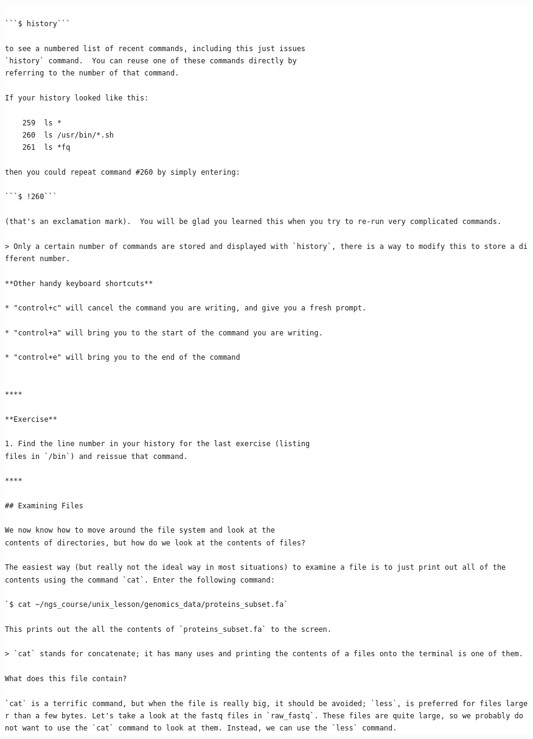 ```

```$ history```

to see a numbered list of recent commands, including this just issues
`history` command.  You can reuse one of these commands directly by
referring to the number of that command.

If your history looked like this:

    259  ls *
    260  ls /usr/bin/*.sh
    261  ls *fq

then you could repeat command #260 by simply entering:

```$ !260```

(that's an exclamation mark).  You will be glad you learned this when you try to re-run very complicated commands.

> Only a certain number of commands are stored and displayed with `history`, there is a way to modify this to store a different number.

**Other handy keyboard shortcuts**

* "control+c" will cancel the command you are writing, and give you a fresh prompt.

* "control+a" will bring you to the start of the command you are writing.

* "control+e" will bring you to the end of the command


****

**Exercise**

1. Find the line number in your history for the last exercise (listing
files in `/bin`) and reissue that command.

****

## Examining Files

We now know how to move around the file system and look at the
contents of directories, but how do we look at the contents of files?

The easiest way (but really not the ideal way in most situations) to examine a file is to just print out all of the
contents using the command `cat`. Enter the following command:

`$ cat ~/ngs_course/unix_lesson/genomics_data/proteins_subset.fa`

This prints out the all the contents of `proteins_subset.fa` to the screen.

> `cat` stands for concatenate; it has many uses and printing the contents of a files onto the terminal is one of them.

What does this file contain?

`cat` is a terrific command, but when the file is really big, it should be avoided; `less`, is preferred for files larger than a few bytes. Let's take a look at the fastq files in `raw_fastq`. These files are quite large, so we probably do not want to use the `cat` command to look at them. Instead, we can use the `less` command. 
```